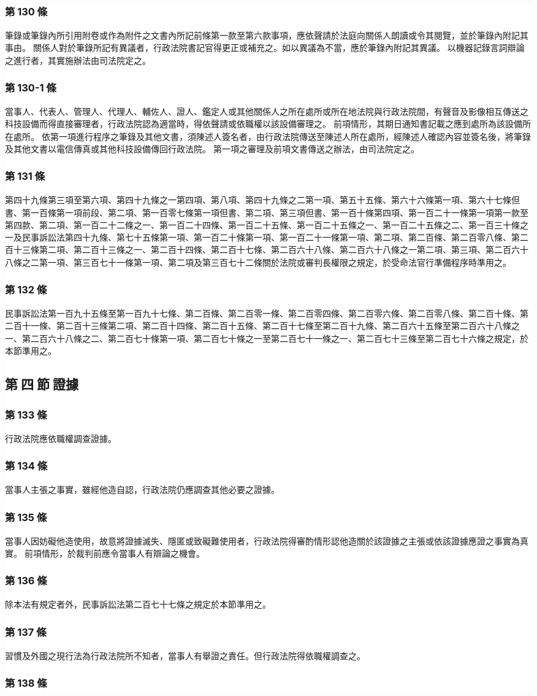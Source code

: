 ### 第 130 條

筆錄或筆錄內所引用附卷或作為附件之文書內所記前條第一款至第六款事項，應依聲請於法庭向關係人朗讀或令其閱覽，並於筆錄內附記其事由。
關係人對於筆錄所記有異議者，行政法院書記官得更正或補充之。如以異議為不當，應於筆錄內附記其異議。
以機器記錄言詞辯論之進行者，其實施辦法由司法院定之。

### 第 130-1 條

當事人、代表人、管理人、代理人、輔佐人、證人、鑑定人或其他關係人之所在處所或所在地法院與行政法院間，有聲音及影像相互傳送之科技設備而得直接審理者，行政法院認為適當時，得依聲請或依職權以該設備審理之。
前項情形，其期日通知書記載之應到處所為該設備所在處所。
依第一項進行程序之筆錄及其他文書，須陳述人簽名者，由行政法院傳送至陳述人所在處所，經陳述人確認內容並簽名後，將筆錄及其他文書以電信傳真或其他科技設備傳回行政法院。
第一項之審理及前項文書傳送之辦法，由司法院定之。

### 第 131 條

第四十九條第三項至第六項、第四十九條之一第四項、第八項、第四十九條之二第一項、第五十五條、第六十六條第一項、第六十七條但書、第一百條第一項前段、第二項、第一百零七條第一項但書、第二項、第三項但書、第一百十條第四項、第一百二十一條第一項第一款至第四款、第二項、第一百二十二條之一、第一百二十四條、第一百二十五條、第一百二十五條之一、第一百二十五條之二、第一百三十條之一及民事訴訟法第四十九條、第七十五條第一項、第一百二十條第一項、第一百二十一條第一項、第二項、第二百條、第二百零八條、第二百十三條第二項、第二百十三條之一、第二百十四條、第二百十七條、第二百六十八條、第二百六十八條之一第二項、第三項、第二百六十八條之二第一項、第三百七十一條第一項、第二項及第三百七十二條關於法院或審判長權限之規定，於受命法官行準備程序時準用之。


### 第 132 條

民事訴訟法第一百九十五條至第一百九十七條、第二百條、第二百零一條、第二百零四條、第二百零六條、第二百零八條、第二百十條、第二百十一條、第二百十三條第二項、第二百十四條、第二百十五條、第二百十七條至第二百十九條、第二百六十五條至第二百六十八條之一、第二百六十八條之二、第二百七十條第一項、第二百七十條之一至第二百七十一條之一、第二百七十三條至第二百七十六條之規定，於本節準用之。


##       第 四 節 證據

### 第 133 條

行政法院應依職權調查證據。


### 第 134 條

當事人主張之事實，雖經他造自認，行政法院仍應調查其他必要之證據。


### 第 135 條

當事人因妨礙他造使用，故意將證據滅失、隱匿或致礙難使用者，行政法院得審酌情形認他造關於該證據之主張或依該證據應證之事實為真實。
前項情形，於裁判前應令當事人有辯論之機會。

### 第 136 條

除本法有規定者外，民事訴訟法第二百七十七條之規定於本節準用之。

### 第 137 條

習慣及外國之現行法為行政法院所不知者，當事人有舉證之責任。但行政法院得依職權調查之。

### 第 138 條
